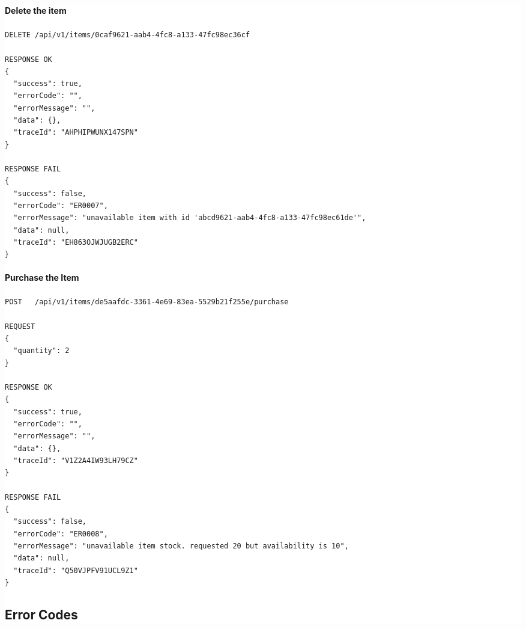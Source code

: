 #### Delete the item
```text
DELETE /api/v1/items/0caf9621-aab4-4fc8-a133-47fc98ec36cf

RESPONSE OK
{
  "success": true,
  "errorCode": "",
  "errorMessage": "",
  "data": {},
  "traceId": "AHPHIPWUNX147SPN"
}

RESPONSE FAIL
{
  "success": false,
  "errorCode": "ER0007",
  "errorMessage": "unavailable item with id 'abcd9621-aab4-4fc8-a133-47fc98ec61de'",
  "data": null,
  "traceId": "EH863OJWJUGB2ERC"
}
```

#### Purchase the Item
```text
POST   /api/v1/items/de5aafdc-3361-4e69-83ea-5529b21f255e/purchase

REQUEST
{
  "quantity": 2
} 

RESPONSE OK
{
  "success": true,
  "errorCode": "",
  "errorMessage": "",
  "data": {},
  "traceId": "V1Z2A4IW93LH79CZ"
}

RESPONSE FAIL
{
  "success": false,
  "errorCode": "ER0008",
  "errorMessage": "unavailable item stock. requested 20 but availability is 10",
  "data": null,
  "traceId": "Q50VJPFV91UCL9Z1"
}
```

## Error Codes
